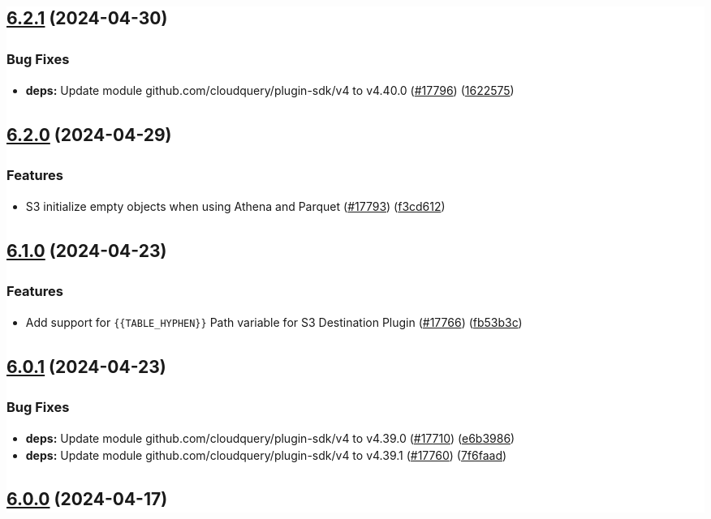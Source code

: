 ## [6.2.1](https://github.com/cloudquery/cloudquery/compare/plugins-destination-s3-v6.2.0...plugins-destination-s3-v6.2.1) (2024-04-30)


### Bug Fixes

* **deps:** Update module github.com/cloudquery/plugin-sdk/v4 to v4.40.0 ([#17796](https://github.com/cloudquery/cloudquery/issues/17796)) ([1622575](https://github.com/cloudquery/cloudquery/commit/1622575f1eb776cafc637573010fd66f85877079))

## [6.2.0](https://github.com/cloudquery/cloudquery/compare/plugins-destination-s3-v6.1.0...plugins-destination-s3-v6.2.0) (2024-04-29)


### Features

* S3 initialize empty objects when using Athena and Parquet ([#17793](https://github.com/cloudquery/cloudquery/issues/17793)) ([f3cd612](https://github.com/cloudquery/cloudquery/commit/f3cd6123e81538f2e6343739bdcb9aa329e8ccf2))

## [6.1.0](https://github.com/cloudquery/cloudquery/compare/plugins-destination-s3-v6.0.1...plugins-destination-s3-v6.1.0) (2024-04-23)


### Features

* Add support for `{{TABLE_HYPHEN}}` Path variable for S3 Destination Plugin ([#17766](https://github.com/cloudquery/cloudquery/issues/17766)) ([fb53b3c](https://github.com/cloudquery/cloudquery/commit/fb53b3cfe7066874513f27cb781721b04e2415d6))

## [6.0.1](https://github.com/cloudquery/cloudquery/compare/plugins-destination-s3-v6.0.0...plugins-destination-s3-v6.0.1) (2024-04-23)


### Bug Fixes

* **deps:** Update module github.com/cloudquery/plugin-sdk/v4 to v4.39.0 ([#17710](https://github.com/cloudquery/cloudquery/issues/17710)) ([e6b3986](https://github.com/cloudquery/cloudquery/commit/e6b39865d674cefb5b001a1c97a25779246087b5))
* **deps:** Update module github.com/cloudquery/plugin-sdk/v4 to v4.39.1 ([#17760](https://github.com/cloudquery/cloudquery/issues/17760)) ([7f6faad](https://github.com/cloudquery/cloudquery/commit/7f6faad99e6678d17d449d0da18e0340a2537848))

## [6.0.0](https://github.com/cloudquery/cloudquery/compare/plugins-destination-s3-v5.2.0...plugins-destination-s3-v6.0.0) (2024-04-17)
